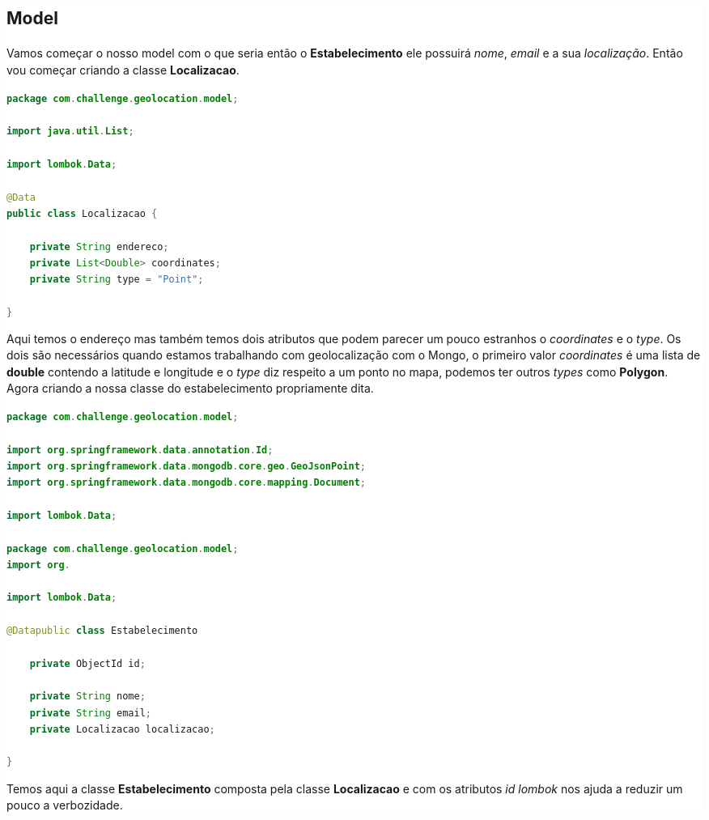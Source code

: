 ## Model

Vamos começar o nosso model com o que seria então o **Estabelecimento** ele possuirá *nome*, *email* e a sua *localização*. Então vou começar criando a classe **Localizacao**.

```java
package com.challenge.geolocation.model;

import java.util.List;

import lombok.Data;

@Data
public class Localizacao {
	
	private String endereco;
    private List<Double> coordinates;    
    private String type = "Point";

}
```

Aqui temos o endereço mas também temos dois atributos que podem parecer um pouco estranhos o *coordinates* e o *type*. Os dois são necessários quando estamos trabalhando com geolocalização com o Mongo, o primeiro valor *coordinates* é uma lista de **double** contendo a latitude e longitude e o *type* diz respeito a um ponto no mapa, podemos ter outros *types* como **Polygon**.
Agora criando a nossa classe do estabelecimento propriamente dita.

```java
package com.challenge.geolocation.model;

import org.springframework.data.annotation.Id;
import org.springframework.data.mongodb.core.geo.GeoJsonPoint;
import org.springframework.data.mongodb.core.mapping.Document;

import lombok.Data;

package com.challenge.geolocation.model;
import org.

import lombok.Data;

@Datapublic class Estabelecimento

	private ObjectId id;

	private String nome;
	private String email;
	private Localizacao localizacao;	
	
}

```
Temos aqui a classe **Estabelecimento** composta pela classe **Localizacao** e com os atributos *id* *lombok* nos ajuda a reduzir um pouco a verbozidade.

